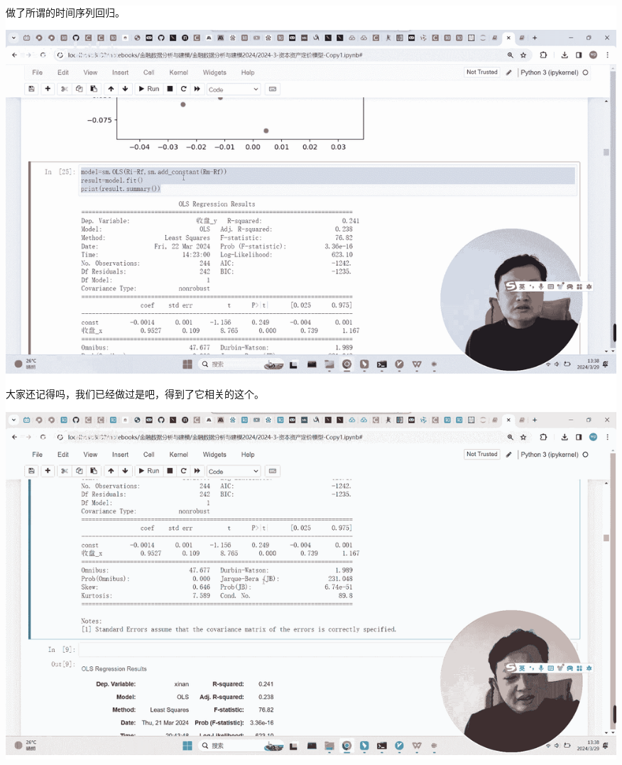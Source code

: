 做了所谓的时间序列回归。

![](img/c62d05baffe7fa19fc78814900682247_12.png)

大家还记得吗，我们已经做过是吧，得到了它相关的这个。

![](img/c62d05baffe7fa19fc78814900682247_14.png)

